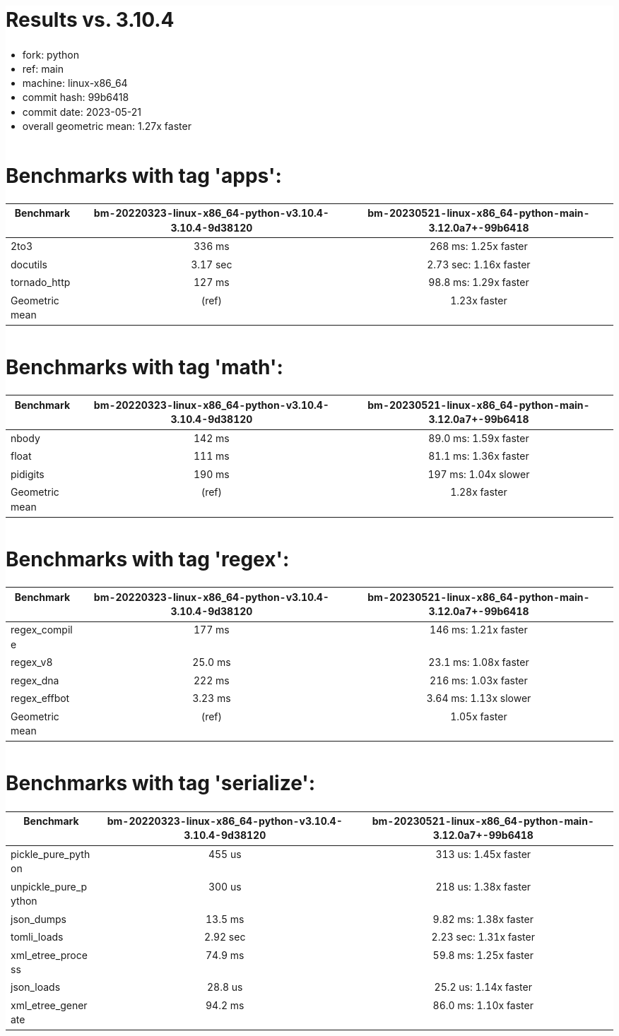 
# Results vs. 3.10.4

- fork: python
- ref: main
- machine: linux-x86_64
- commit hash: 99b6418
- commit date: 2023-05-21
- overall geometric mean: 1.27x faster

Benchmarks with tag 'apps':
===========================

| Benchmark      | bm-20220323-linux-x86_64-python-v3.10.4-3.10.4-9d38120 | bm-20230521-linux-x86_64-python-main-3.12.0a7+-99b6418 |
|----------------|:------------------------------------------------------:|:------------------------------------------------------:|
| 2to3           | 336 ms                                                 | 268 ms: 1.25x faster                                   |
| docutils       | 3.17 sec                                               | 2.73 sec: 1.16x faster                                 |
| tornado_http   | 127 ms                                                 | 98.8 ms: 1.29x faster                                  |
| Geometric mean | (ref)                                                  | 1.23x faster                                           |

Benchmarks with tag 'math':
===========================

| Benchmark      | bm-20220323-linux-x86_64-python-v3.10.4-3.10.4-9d38120 | bm-20230521-linux-x86_64-python-main-3.12.0a7+-99b6418 |
|----------------|:------------------------------------------------------:|:------------------------------------------------------:|
| nbody          | 142 ms                                                 | 89.0 ms: 1.59x faster                                  |
| float          | 111 ms                                                 | 81.1 ms: 1.36x faster                                  |
| pidigits       | 190 ms                                                 | 197 ms: 1.04x slower                                   |
| Geometric mean | (ref)                                                  | 1.28x faster                                           |

Benchmarks with tag 'regex':
============================

| Benchmark      | bm-20220323-linux-x86_64-python-v3.10.4-3.10.4-9d38120 | bm-20230521-linux-x86_64-python-main-3.12.0a7+-99b6418 |
|----------------|:------------------------------------------------------:|:------------------------------------------------------:|
| regex_compile  | 177 ms                                                 | 146 ms: 1.21x faster                                   |
| regex_v8       | 25.0 ms                                                | 23.1 ms: 1.08x faster                                  |
| regex_dna      | 222 ms                                                 | 216 ms: 1.03x faster                                   |
| regex_effbot   | 3.23 ms                                                | 3.64 ms: 1.13x slower                                  |
| Geometric mean | (ref)                                                  | 1.05x faster                                           |

Benchmarks with tag 'serialize':
================================

| Benchmark            | bm-20220323-linux-x86_64-python-v3.10.4-3.10.4-9d38120 | bm-20230521-linux-x86_64-python-main-3.12.0a7+-99b6418 |
|----------------------|:------------------------------------------------------:|:------------------------------------------------------:|
| pickle_pure_python   | 455 us                                                 | 313 us: 1.45x faster                                   |
| unpickle_pure_python | 300 us                                                 | 218 us: 1.38x faster                                   |
| json_dumps           | 13.5 ms                                                | 9.82 ms: 1.38x faster                                  |
| tomli_loads          | 2.92 sec                                               | 2.23 sec: 1.31x faster                                 |
| xml_etree_process    | 74.9 ms                                                | 59.8 ms: 1.25x faster                                  |
| json_loads           | 28.8 us                                                | 25.2 us: 1.14x faster                                  |
| xml_etree_generate   | 94.2 ms                                                | 86.0 ms: 1.10x faster                                  |